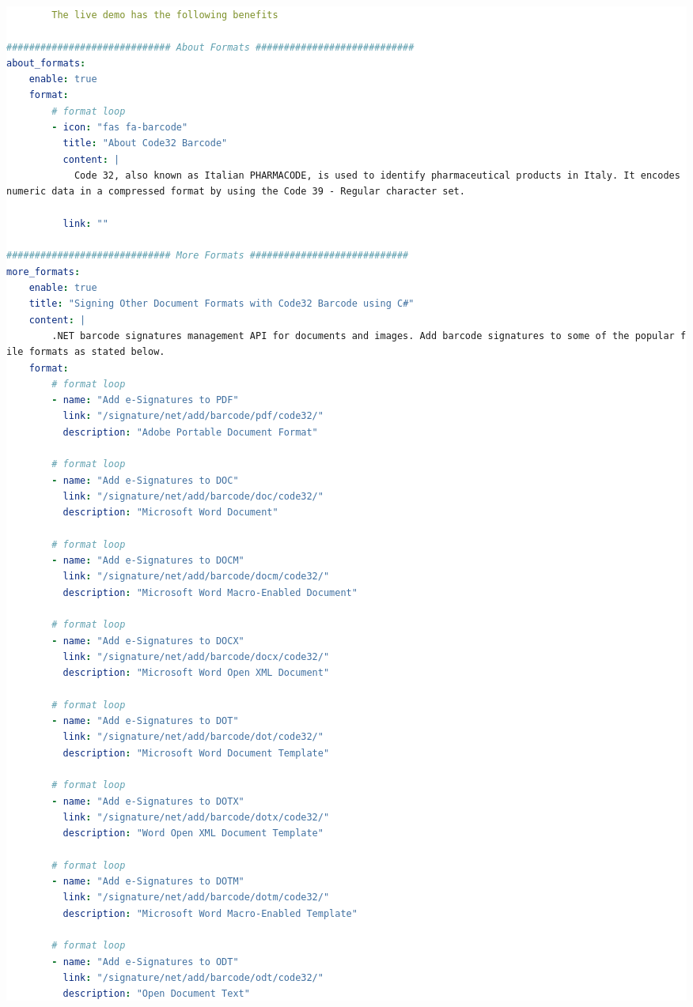 ```yaml
        The live demo has the following benefits
        
############################# About Formats ############################
about_formats:
    enable: true
    format:
        # format loop
        - icon: "fas fa-barcode"
          title: "About Code32 Barcode"
          content: |
            Code 32, also known as Italian PHARMACODE, is used to identify pharmaceutical products in Italy. It encodes numeric data in a compressed format by using the Code 39 - Regular character set.

          link: ""

############################# More Formats ############################
more_formats:
    enable: true
    title: "Signing Other Document Formats with Code32 Barcode using C#"
    content: |
        .NET barcode signatures management API for documents and images. Add barcode signatures to some of the popular file formats as stated below.
    format: 
        # format loop
        - name: "Add e-Signatures to PDF"
          link: "/signature/net/add/barcode/pdf/code32/"
          description: "Adobe Portable Document Format"

        # format loop
        - name: "Add e-Signatures to DOC"
          link: "/signature/net/add/barcode/doc/code32/"
          description: "Microsoft Word Document"

        # format loop
        - name: "Add e-Signatures to DOCM"
          link: "/signature/net/add/barcode/docm/code32/"
          description: "Microsoft Word Macro-Enabled Document"

        # format loop
        - name: "Add e-Signatures to DOCX"
          link: "/signature/net/add/barcode/docx/code32/"
          description: "Microsoft Word Open XML Document"

        # format loop
        - name: "Add e-Signatures to DOT"
          link: "/signature/net/add/barcode/dot/code32/"
          description: "Microsoft Word Document Template"

        # format loop
        - name: "Add e-Signatures to DOTX"
          link: "/signature/net/add/barcode/dotx/code32/"
          description: "Word Open XML Document Template"

        # format loop
        - name: "Add e-Signatures to DOTM"
          link: "/signature/net/add/barcode/dotm/code32/"
          description: "Microsoft Word Macro-Enabled Template"       

        # format loop
        - name: "Add e-Signatures to ODT"
          link: "/signature/net/add/barcode/odt/code32/"
          description: "Open Document Text"
```